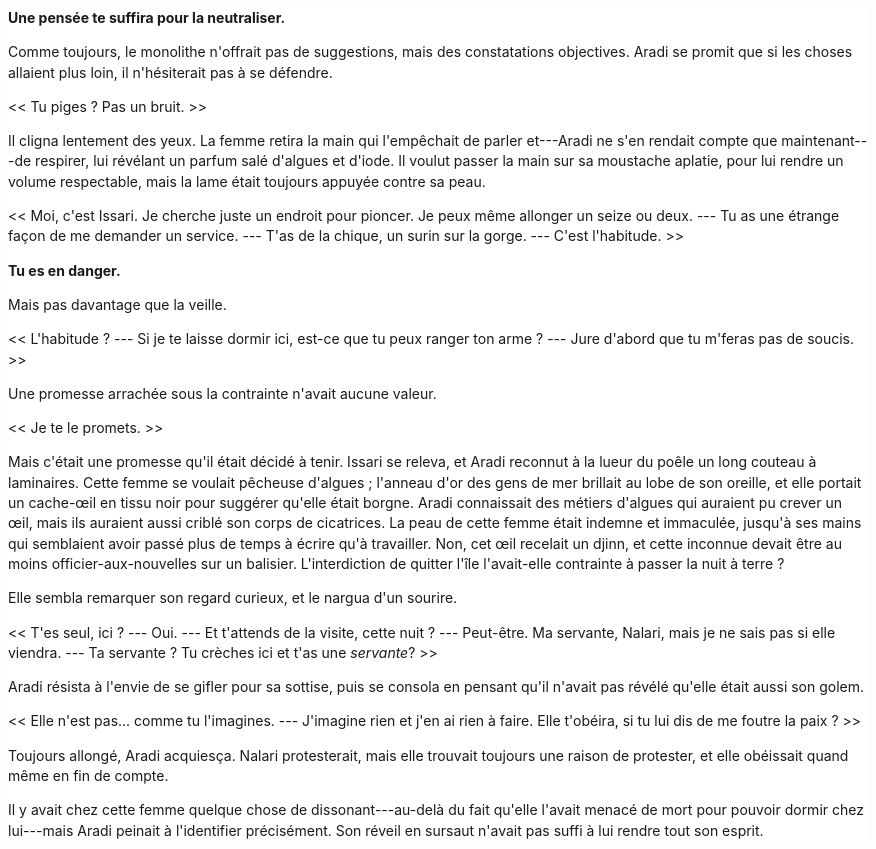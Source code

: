 **Une pensée te suffira pour la neutraliser.**

Comme toujours, le monolithe n'offrait pas de suggestions, mais des constatations objectives. Aradi se promit que si les choses allaient plus loin, il n'hésiterait pas à se défendre.

<< Tu piges ? Pas un bruit. >>

Il cligna lentement des yeux. La femme retira la main qui l'empêchait de parler et---Aradi ne s'en rendait compte que maintenant---de respirer, lui révélant un parfum salé d'algues et d'iode. Il voulut passer la main sur sa moustache aplatie, pour lui rendre un volume respectable, mais la lame était toujours appuyée contre sa peau. 

<< Moi, c'est Issari. Je cherche juste un endroit pour pioncer. Je peux même allonger un seize ou deux. 
--- Tu as une étrange façon de me demander un service.
--- T'as de la chique, un surin sur la gorge.
--- C'est l'habitude. >>

**Tu es en danger.**

Mais pas davantage que la veille.

<< L'habitude ?
--- Si je te laisse dormir ici, est-ce que tu peux ranger ton arme ?
--- Jure d'abord que tu m'feras pas de soucis. >>

Une promesse arrachée sous la contrainte n'avait aucune valeur. 

<< Je te le promets. >>

Mais c'était une promesse qu'il était décidé à tenir. Issari se releva, et Aradi reconnut à la lueur du poêle un long couteau à laminaires. Cette femme se voulait pêcheuse d'algues ; l'anneau d'or des gens de mer brillait au lobe de son oreille, et elle portait un cache-œil en tissu noir pour suggérer qu'elle était borgne. Aradi connaissait des métiers d'algues qui auraient pu crever un œil, mais ils auraient aussi criblé son corps de cicatrices. La peau de cette femme était indemne et immaculée, jusqu'à ses mains qui semblaient avoir passé plus de temps à écrire qu'à travailler. Non, cet œil recelait un djinn, et cette inconnue devait être au moins officier-aux-nouvelles sur un balisier. L'interdiction de quitter l'île l'avait-elle contrainte à passer la nuit à terre ? 

Elle sembla remarquer son regard curieux, et le nargua d'un sourire. 

<< T'es seul, ici ?
--- Oui.
--- Et t'attends de la visite, cette nuit ?
--- Peut-être. Ma servante, Nalari, mais je ne sais pas si elle viendra.
--- Ta servante ? Tu crèches ici et t'as une *servante*? >>

Aradi résista à l'envie de se gifler pour sa sottise, puis se consola en pensant qu'il n'avait pas révélé qu'elle était aussi son golem. 

<< Elle n'est pas... comme tu l'imagines.
--- J'imagine rien et j'en ai rien à faire. Elle t'obéira, si tu lui dis de me foutre la paix ? >>

Toujours allongé, Aradi acquiesça. Nalari protesterait, mais elle trouvait toujours une raison de protester, et elle obéissait quand même en fin de compte.

Il y avait chez cette femme quelque chose de dissonant---au-delà du fait qu'elle l'avait menacé de mort pour pouvoir dormir chez lui---mais Aradi peinait à l'identifier précisément. Son réveil en sursaut n'avait pas suffi à lui rendre tout son esprit. 
